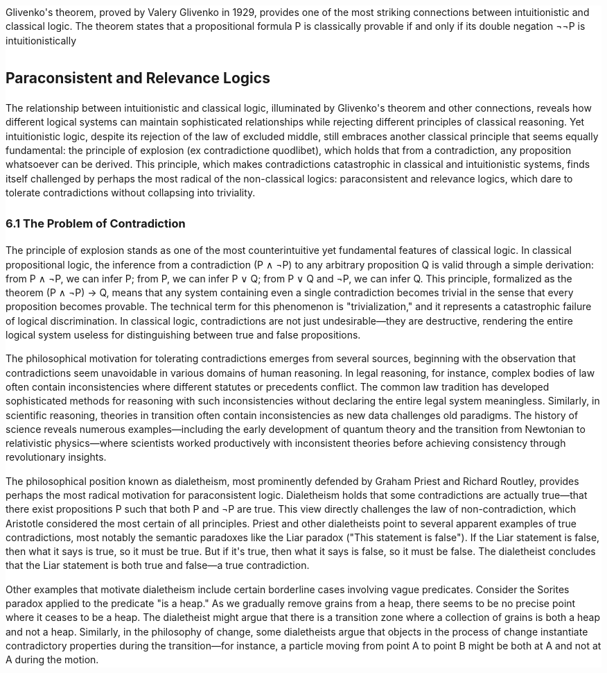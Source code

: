 Glivenko's theorem, proved by Valery Glivenko in 1929, provides one of the most striking connections between intuitionistic and classical logic. The theorem states that a propositional formula P is classically provable if and only if its double negation ¬¬P is intuitionistically

## Paraconsistent and Relevance Logics

The relationship between intuitionistic and classical logic, illuminated by Glivenko's theorem and other connections, reveals how different logical systems can maintain sophisticated relationships while rejecting different principles of classical reasoning. Yet intuitionistic logic, despite its rejection of the law of excluded middle, still embraces another classical principle that seems equally fundamental: the principle of explosion (ex contradictione quodlibet), which holds that from a contradiction, any proposition whatsoever can be derived. This principle, which makes contradictions catastrophic in classical and intuitionistic systems, finds itself challenged by perhaps the most radical of the non-classical logics: paraconsistent and relevance logics, which dare to tolerate contradictions without collapsing into triviality.

### 6.1 The Problem of Contradiction

The principle of explosion stands as one of the most counterintuitive yet fundamental features of classical logic. In classical propositional logic, the inference from a contradiction (P ∧ ¬P) to any arbitrary proposition Q is valid through a simple derivation: from P ∧ ¬P, we can infer P; from P, we can infer P ∨ Q; from P ∨ Q and ¬P, we can infer Q. This principle, formalized as the theorem (P ∧ ¬P) → Q, means that any system containing even a single contradiction becomes trivial in the sense that every proposition becomes provable. The technical term for this phenomenon is "trivialization," and it represents a catastrophic failure of logical discrimination. In classical logic, contradictions are not just undesirable—they are destructive, rendering the entire logical system useless for distinguishing between true and false propositions.

The philosophical motivation for tolerating contradictions emerges from several sources, beginning with the observation that contradictions seem unavoidable in various domains of human reasoning. In legal reasoning, for instance, complex bodies of law often contain inconsistencies where different statutes or precedents conflict. The common law tradition has developed sophisticated methods for reasoning with such inconsistencies without declaring the entire legal system meaningless. Similarly, in scientific reasoning, theories in transition often contain inconsistencies as new data challenges old paradigms. The history of science reveals numerous examples—including the early development of quantum theory and the transition from Newtonian to relativistic physics—where scientists worked productively with inconsistent theories before achieving consistency through revolutionary insights.

The philosophical position known as dialetheism, most prominently defended by Graham Priest and Richard Routley, provides perhaps the most radical motivation for paraconsistent logic. Dialetheism holds that some contradictions are actually true—that there exist propositions P such that both P and ¬P are true. This view directly challenges the law of non-contradiction, which Aristotle considered the most certain of all principles. Priest and other dialetheists point to several apparent examples of true contradictions, most notably the semantic paradoxes like the Liar paradox ("This statement is false"). If the Liar statement is false, then what it says is true, so it must be true. But if it's true, then what it says is false, so it must be false. The dialetheist concludes that the Liar statement is both true and false—a true contradiction.

Other examples that motivate dialetheism include certain borderline cases involving vague predicates. Consider the Sorites paradox applied to the predicate "is a heap." As we gradually remove grains from a heap, there seems to be no precise point where it ceases to be a heap. The dialetheist might argue that there is a transition zone where a collection of grains is both a heap and not a heap. Similarly, in the philosophy of change, some dialetheists argue that objects in the process of change instantiate contradictory properties during the transition—for instance, a particle moving from point A to point B might be both at A and not at A during the motion.
